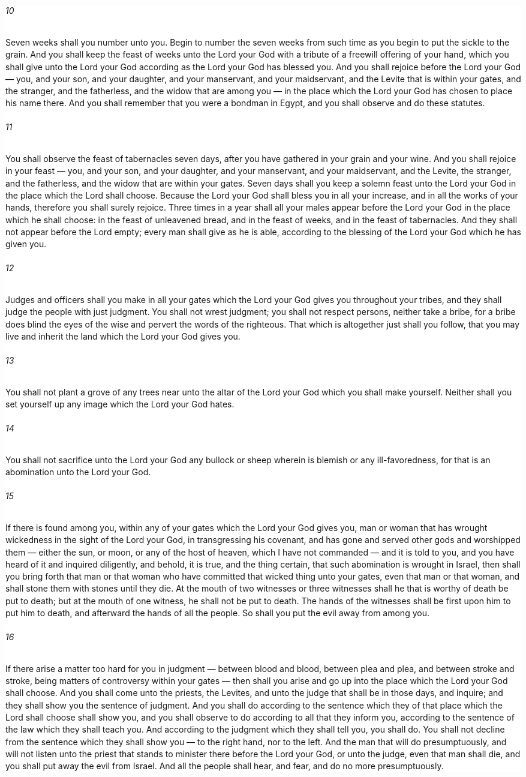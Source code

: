 ###### 10
Seven weeks shall you number unto you. Begin to number the seven weeks from such time as you begin to put the sickle to the grain. And you shall keep the feast of weeks unto the Lord your God with a tribute of a freewill offering of your hand, which you shall give unto the Lord your God according as the Lord your God has blessed you. And you shall rejoice before the Lord your God — you, and your son, and your daughter, and your manservant, and your maidservant, and the Levite that is within your gates, and the stranger, and the fatherless, and the widow that are among you — in the place which the Lord your God has chosen to place his name there. And you shall remember that you were a bondman in Egypt, and you shall observe and do these statutes.

###### 11
You shall observe the feast of tabernacles seven days, after you have gathered in your grain and your wine. And you shall rejoice in your feast — you, and your son, and your daughter, and your manservant, and your maidservant, and the Levite, the stranger, and the fatherless, and the widow that are within your gates. Seven days shall you keep a solemn feast unto the Lord your God in the place which the Lord shall choose. Because the Lord your God shall bless you in all your increase, and in all the works of your hands, therefore you shall surely rejoice. Three times in a year shall all your males appear before the Lord your God in the place which he shall choose: in the feast of unleavened bread, and in the feast of weeks, and in the feast of tabernacles. And they shall not appear before the Lord empty; every man shall give as he is able, according to the blessing of the Lord your God which he has given you.

###### 12
Judges and officers shall you make in all your gates which the Lord your God gives you throughout your tribes, and they shall judge the people with just judgment. You shall not wrest judgment; you shall not respect persons, neither take a bribe, for a bribe does blind the eyes of the wise and pervert the words of the righteous. That which is altogether just shall you follow, that you may live and inherit the land which the Lord your God gives you.

###### 13
You shall not plant a grove of any trees near unto the altar of the Lord your God which you shall make yourself. Neither shall you set yourself up any image which the Lord your God hates.

###### 14
You shall not sacrifice unto the Lord your God any bullock or sheep wherein is blemish or any ill-favoredness, for that is an abomination unto the Lord your God.

###### 15
If there is found among you, within any of your gates which the Lord your God gives you, man or woman that has wrought wickedness in the sight of the Lord your God, in transgressing his covenant, and has gone and served other gods and worshipped them — either the sun, or moon, or any of the host of heaven, which I have not commanded — and it is told to you, and you have heard of it and inquired diligently, and behold, it is true, and the thing certain, that such abomination is wrought in Israel, then shall you bring forth that man or that woman who have committed that wicked thing unto your gates, even that man or that woman, and shall stone them with stones until they die. At the mouth of two witnesses or three witnesses shall he that is worthy of death be put to death; but at the mouth of one witness, he shall not be put to death. The hands of the witnesses shall be first upon him to put him to death, and afterward the hands of all the people. So shall you put the evil away from among you.

###### 16
If there arise a matter too hard for you in judgment — between blood and blood, between plea and plea, and between stroke and stroke, being matters of controversy within your gates — then shall you arise and go up into the place which the Lord your God shall choose. And you shall come unto the priests, the Levites, and unto the judge that shall be in those days, and inquire; and they shall show you the sentence of judgment. And you shall do according to the sentence which they of that place which the Lord shall choose shall show you, and you shall observe to do according to all that they inform you, according to the sentence of the law which they shall teach you. And according to the judgment which they shall tell you, you shall do. You shall not decline from the sentence which they shall show you — to the right hand, nor to the left. And the man that will do presumptuously, and will not listen unto the priest that stands to minister there before the Lord your God, or unto the judge, even that man shall die, and you shall put away the evil from Israel. And all the people shall hear, and fear, and do no more presumptuously.